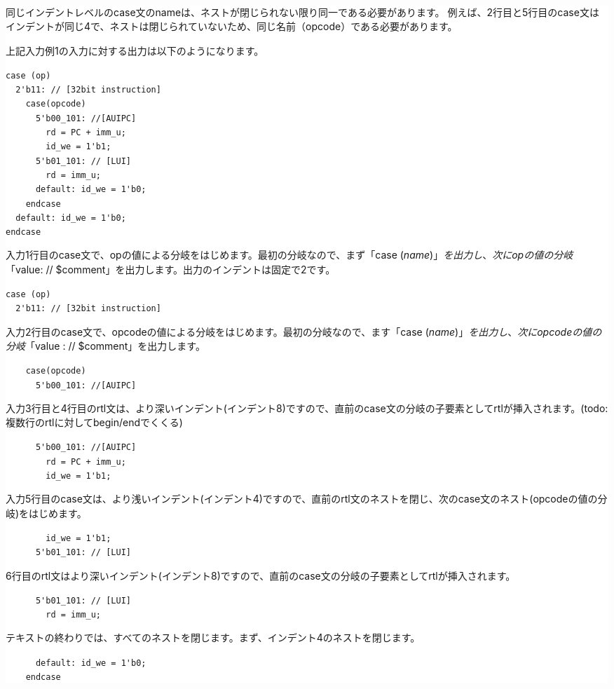 同じインデントレベルのcase文のnameは、ネストが閉じられない限り同一である必要があります。
例えば、2行目と5行目のcase文はインデントが同じ4で、ネストは閉じられていないため、同じ名前（opcode）である必要があります。

上記入力例1の入力に対する出力は以下のようになります。

```
case (op)
  2'b11: // [32bit instruction]
    case(opcode)
      5'b00_101: //[AUIPC]
        rd = PC + imm_u;
        id_we = 1'b1;
      5'b01_101: // [LUI]
        rd = imm_u;
      default: id_we = 1'b0;
    endcase
  default: id_we = 1'b0;
endcase
```

入力1行目のcase文で、opの値による分岐をはじめます。最初の分岐なので、まず「case ($name)」を出力し、次にopの値の分岐「$value: // $comment」を出力します。出力のインデントは固定で2です。

```
case (op)
  2'b11: // [32bit instruction]
```

入力2行目のcase文で、opcodeの値による分岐をはじめます。最初の分岐なので、ます「case ($name)」を出力し、次にopcodeの値の分岐「$value : // $comment」を出力します。
```
    case(opcode)
      5'b00_101: //[AUIPC]
```

入力3行目と4行目のrtl文は、より深いインデント(インデント8)ですので、直前のcase文の分岐の子要素としてrtlが挿入されます。(todo: 複数行のrtlに対してbegin/endでくくる)

```
      5'b00_101: //[AUIPC]
        rd = PC + imm_u;
        id_we = 1'b1;
```

入力5行目のcase文は、より浅いインデント(インデント4)ですので、直前のrtl文のネストを閉じ、次のcase文のネスト(opcodeの値の分岐)をはじめます。
```
        id_we = 1'b1;
      5'b01_101: // [LUI]
```

6行目のrtl文はより深いインデント(インデント8)ですので、直前のcase文の分岐の子要素としてrtlが挿入されます。

```
      5'b01_101: // [LUI]
        rd = imm_u;
```

テキストの終わりでは、すべてのネストを閉じます。まず、インデント4のネストを閉じます。
```
      default: id_we = 1'b0;
    endcase
```
